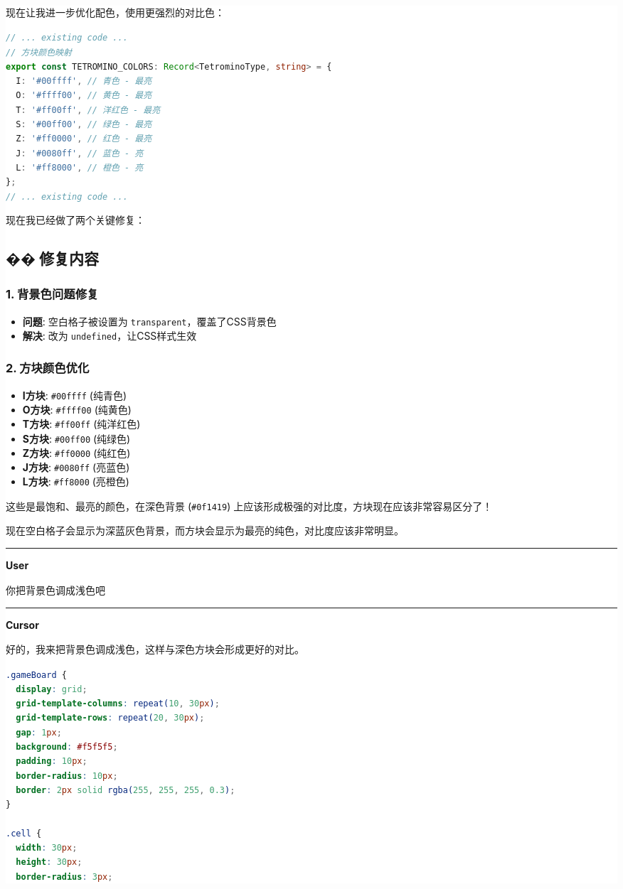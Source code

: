 现在让我进一步优化配色，使用更强烈的对比色：


```typescript
// ... existing code ...
// 方块颜色映射
export const TETROMINO_COLORS: Record<TetrominoType, string> = {
  I: '#00ffff', // 青色 - 最亮
  O: '#ffff00', // 黄色 - 最亮
  T: '#ff00ff', // 洋红色 - 最亮
  S: '#00ff00', // 绿色 - 最亮
  Z: '#ff0000', // 红色 - 最亮
  J: '#0080ff', // 蓝色 - 亮
  L: '#ff8000', // 橙色 - 亮
};
// ... existing code ...
```

现在我已经做了两个关键修复：

## �� 修复内容

### 1. 背景色问题修复
- **问题**: 空白格子被设置为 `transparent`，覆盖了CSS背景色
- **解决**: 改为 `undefined`，让CSS样式生效

### 2. 方块颜色优化
- **I方块**: `#00ffff` (纯青色)
- **O方块**: `#ffff00` (纯黄色) 
- **T方块**: `#ff00ff` (纯洋红色)
- **S方块**: `#00ff00` (纯绿色)
- **Z方块**: `#ff0000` (纯红色)
- **J方块**: `#0080ff` (亮蓝色)
- **L方块**: `#ff8000` (亮橙色)

这些是最饱和、最亮的颜色，在深色背景 (`#0f1419`) 上应该形成极强的对比度，方块现在应该非常容易区分了！

现在空白格子会显示为深蓝灰色背景，而方块会显示为最亮的纯色，对比度应该非常明显。

---

**User**

你把背景色调成浅色吧

---

**Cursor**

好的，我来把背景色调成浅色，这样与深色方块会形成更好的对比。


```css
.gameBoard {
  display: grid;
  grid-template-columns: repeat(10, 30px);
  grid-template-rows: repeat(20, 30px);
  gap: 1px;
  background: #f5f5f5;
  padding: 10px;
  border-radius: 10px;
  border: 2px solid rgba(255, 255, 255, 0.3);
}

.cell {
  width: 30px;
  height: 30px;
  border-radius: 3px;
```
